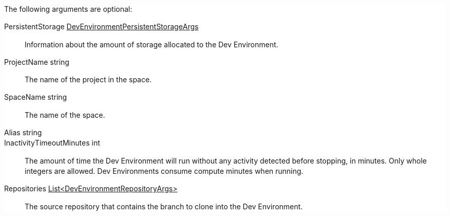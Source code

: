 <p>The following arguments are optional:</p>
</dd><dt class="property-required"
            title="Required">
        <span id="persistentstorage_csharp">
<a data-swiftype-name="resource-property" data-swiftype-type="text" href="#persistentstorage_csharp" style="color: inherit; text-decoration: inherit;">Persistent<wbr>Storage</a>
</span>
        <span class="property-indicator"></span>
        <span class="property-type"><a href="#devenvironmentpersistentstorage">Dev<wbr>Environment<wbr>Persistent<wbr>Storage<wbr>Args</a></span>
    </dt>
    <dd><p>Information about the amount of storage allocated to the Dev Environment.</p>
</dd><dt class="property-required"
            title="Required">
        <span id="projectname_csharp">
<a data-swiftype-name="resource-property" data-swiftype-type="text" href="#projectname_csharp" style="color: inherit; text-decoration: inherit;">Project<wbr>Name</a>
</span>
        <span class="property-indicator"></span>
        <span class="property-type">string</span>
    </dt>
    <dd><p>The name of the project in the space.</p>
</dd><dt class="property-required"
            title="Required">
        <span id="spacename_csharp">
<a data-swiftype-name="resource-property" data-swiftype-type="text" href="#spacename_csharp" style="color: inherit; text-decoration: inherit;">Space<wbr>Name</a>
</span>
        <span class="property-indicator"></span>
        <span class="property-type">string</span>
    </dt>
    <dd><p>The name of the space.</p>
</dd><dt class="property-optional"
            title="Optional">
        <span id="alias_csharp">
<a data-swiftype-name="resource-property" data-swiftype-type="text" href="#alias_csharp" style="color: inherit; text-decoration: inherit;">Alias</a>
</span>
        <span class="property-indicator"></span>
        <span class="property-type">string</span>
    </dt>
    <dd></dd><dt class="property-optional"
            title="Optional">
        <span id="inactivitytimeoutminutes_csharp">
<a data-swiftype-name="resource-property" data-swiftype-type="text" href="#inactivitytimeoutminutes_csharp" style="color: inherit; text-decoration: inherit;">Inactivity<wbr>Timeout<wbr>Minutes</a>
</span>
        <span class="property-indicator"></span>
        <span class="property-type">int</span>
    </dt>
    <dd><p>The amount of time the Dev Environment will run without any activity detected before stopping, in minutes. Only whole integers are allowed. Dev Environments consume compute minutes when running.</p>
</dd><dt class="property-optional"
            title="Optional">
        <span id="repositories_csharp">
<a data-swiftype-name="resource-property" data-swiftype-type="text" href="#repositories_csharp" style="color: inherit; text-decoration: inherit;">Repositories</a>
</span>
        <span class="property-indicator"></span>
        <span class="property-type"><a href="#devenvironmentrepository">List&lt;Dev<wbr>Environment<wbr>Repository<wbr>Args&gt;</a></span>
    </dt>
    <dd><p>The source repository that contains the branch to clone into the Dev Environment.</p>